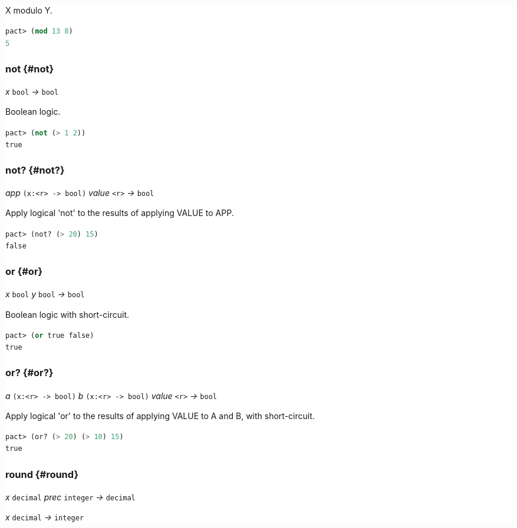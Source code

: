 
X modulo Y. 
```lisp
pact> (mod 13 8)
5
```


### not {#not}

*x*&nbsp;`bool` *&rarr;*&nbsp;`bool`


Boolean logic. 
```lisp
pact> (not (> 1 2))
true
```


### not? {#not?}

*app*&nbsp;`(x:<r> -> bool)` *value*&nbsp;`<r>` *&rarr;*&nbsp;`bool`


Apply logical 'not' to the results of applying VALUE to APP. 
```lisp
pact> (not? (> 20) 15)
false
```


### or {#or}

*x*&nbsp;`bool` *y*&nbsp;`bool` *&rarr;*&nbsp;`bool`


Boolean logic with short-circuit. 
```lisp
pact> (or true false)
true
```


### or? {#or?}

*a*&nbsp;`(x:<r> -> bool)` *b*&nbsp;`(x:<r> -> bool)` *value*&nbsp;`<r>` *&rarr;*&nbsp;`bool`


Apply logical 'or' to the results of applying VALUE to A and B, with short-circuit. 
```lisp
pact> (or? (> 20) (> 10) 15)
true
```


### round {#round}

*x*&nbsp;`decimal` *prec*&nbsp;`integer` *&rarr;*&nbsp;`decimal`

*x*&nbsp;`decimal` *&rarr;*&nbsp;`integer`

